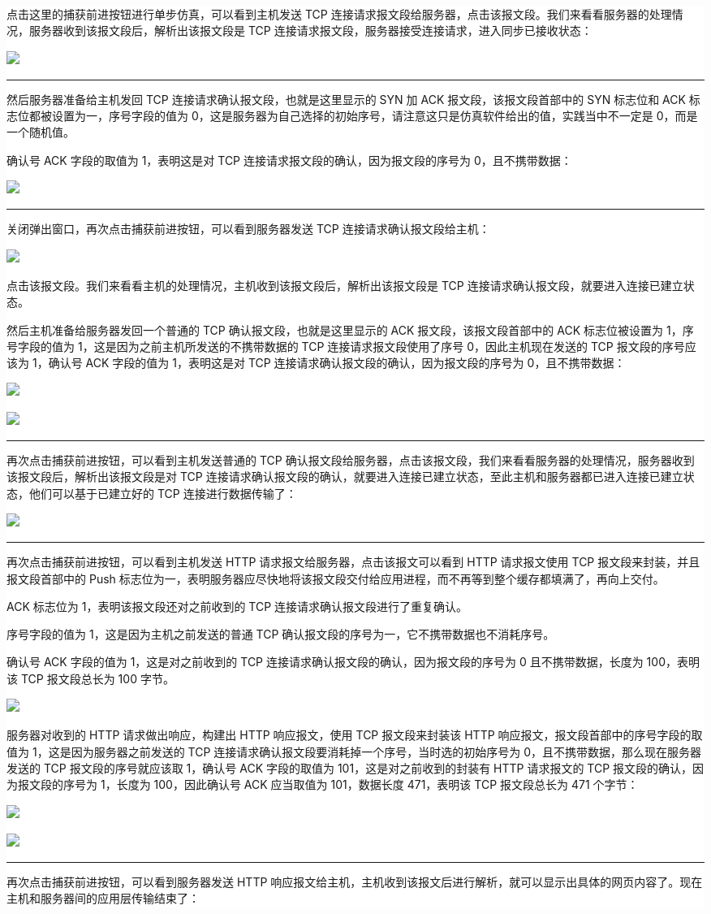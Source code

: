 
点击这里的捕获前进按钮进行单步仿真，可以看到主机发送 TCP 连接请求报文段给服务器，点击该报文段。我们来看看服务器的处理情况，服务器收到该报文段后，解析出该报文段是 TCP 连接请求报文段，服务器接受连接请求，进入同步已接收状态：

​![](https://image.peterjxl.com/blog/image-20220109153907-5n7g2sl.png)​

---

然后服务器准备给主机发回 TCP 连接请求确认报文段，也就是这里显示的 SYN 加 ACK 报文段，该报文段首部中的 SYN 标志位和 ACK 标志位都被设置为一，序号字段的值为 0，这是服务器为自己选择的初始序号，请注意这只是仿真软件给出的值，实践当中不一定是 0，而是一个随机值。

确认号 ACK 字段的取值为 1，表明这是对 TCP 连接请求报文段的确认，因为报文段的序号为 0，且不携带数据：

​![](https://image.peterjxl.com/blog/image-20220109153914-kccbd94.png)​

---

关闭弹出窗口，再次点击捕获前进按钮，可以看到服务器发送 TCP 连接请求确认报文段给主机：

​![](https://image.peterjxl.com/blog/image-20220109154049-x6yvfqc.png)​

点击该报文段。我们来看看主机的处理情况，主机收到该报文段后，解析出该报文段是 TCP 连接请求确认报文段，就要进入连接已建立状态。

然后主机准备给服务器发回一个普通的 TCP 确认报文段，也就是这里显示的 ACK 报文段，该报文段首部中的 ACK 标志位被设置为 1，序号字段的值为 1，这是因为之前主机所发送的不携带数据的 TCP 连接请求报文段使用了序号 0，因此主机现在发送的 TCP 报文段的序号应该为 1，确认号 ACK 字段的值为 1，表明这是对 TCP 连接请求确认报文段的确认，因为报文段的序号为 0，且不携带数据：

​![](https://image.peterjxl.com/blog/image-20220109154112-zdap7i0.png)​

​![](https://image.peterjxl.com/blog/image-20220109154119-x9ch01n.png)​

---

再次点击捕获前进按钮，可以看到主机发送普通的 TCP 确认报文段给服务器，点击该报文段，我们来看看服务器的处理情况，服务器收到该报文段后，解析出该报文段是对 TCP 连接请求确认报文段的确认，就要进入连接已建立状态，至此主机和服务器都已进入连接已建立状态，他们可以基于已建立好的 TCP 连接进行数据传输了：

​![](https://image.peterjxl.com/blog/image-20220109154239-h22zc5p.png)​

---

再次点击捕获前进按钮，可以看到主机发送 HTTP 请求报文给服务器，点击该报文可以看到 HTTP 请求报文使用 TCP 报文段来封装，并且报文段首部中的 Push 标志位为一，表明服务器应尽快地将该报文段交付给应用进程，而不再等到整个缓存都填满了，再向上交付。

ACK 标志位为 1，表明该报文段还对之前收到的 TCP 连接请求确认报文段进行了重复确认。

序号字段的值为 1，这是因为主机之前发送的普通 TCP 确认报文段的序号为一，它不携带数据也不消耗序号。

确认号 ACK 字段的值为 1，这是对之前收到的 TCP 连接请求确认报文段的确认，因为报文段的序号为 0 且不携带数据，长度为 100，表明该 TCP 报文段总长为 100 字节。

​![](https://image.peterjxl.com/blog/image-20220109154432-rckylbj.png)​

服务器对收到的 HTTP 请求做出响应，构建出 HTTP 响应报文，使用 TCP 报文段来封装该 HTTP 响应报文，报文段首部中的序号字段的取值为 1，这是因为服务器之前发送的 TCP 连接请求确认报文段要消耗掉一个序号，当时选的初始序号为 0，且不携带数据，那么现在服务器发送的 TCP 报文段的序号就应该取 1，确认号 ACK 字段的取值为 101，这是对之前收到的封装有 HTTP 请求报文的 TCP 报文段的确认，因为报文段的序号为 1，长度为 100，因此确认号 ACK 应当取值为 101，数据长度 471，表明该 TCP 报文段总长为 471 个字节：

​![](https://image.peterjxl.com/blog/image-20220109154443-4nf835q.png)​

​![](https://image.peterjxl.com/blog/image-20220109154457-jg9ajz9.png)​

---

再次点击捕获前进按钮，可以看到服务器发送 HTTP 响应报文给主机，主机收到该报文后进行解析，就可以显示出具体的网页内容了。现在主机和服务器间的应用层传输结束了：
